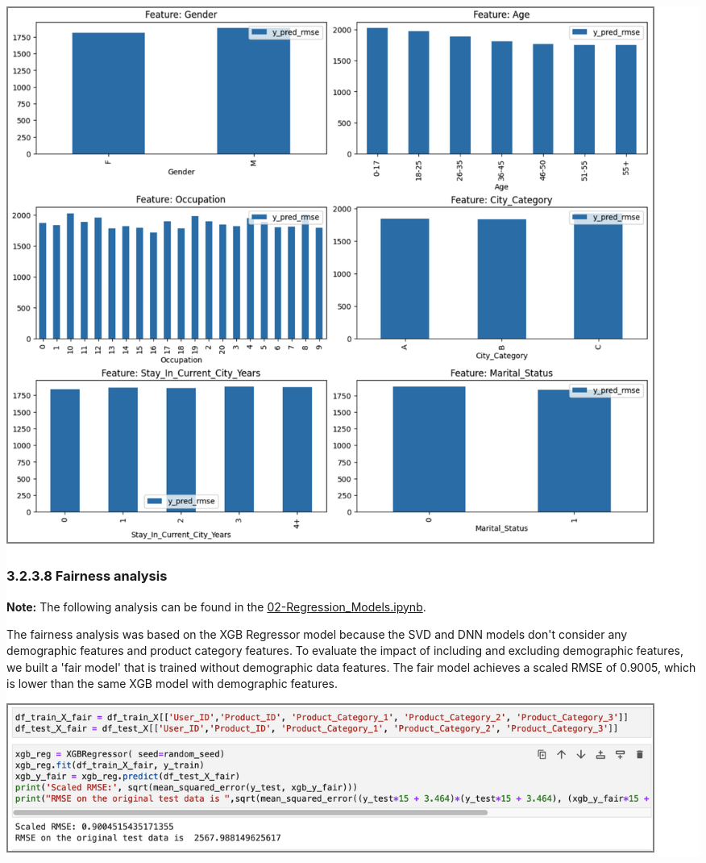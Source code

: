 <img src="./images/resid.png" alt="drawing" width="800" style="border: 2px solid  gray;"/>

### 3.2.3.8 Fairness analysis
**Note:** The following analysis can be found in the [02-Regression_Models.ipynb](html/02-Regression_Models.html).

The fairness analysis was based on the XGB Regressor model because the SVD and DNN models don't consider any demographic features and product category features. To evaluate the impact of including and excluding demographic features, we built a 'fair model' that is trained without demographic data features. The fair model achieves a scaled RMSE of 0.9005, which is lower than the same XGB model with demographic features.

<img src="./images/fr_code.png" alt="drawing" width="800" style="border: 2px solid  gray;"/>
